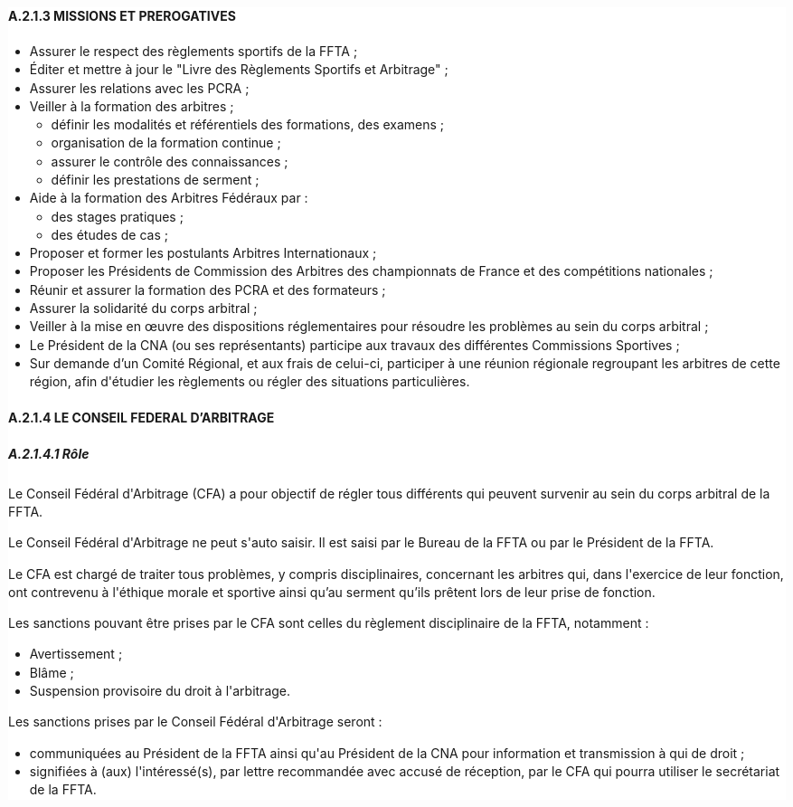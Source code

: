 #### A.2.1.3 MISSIONS ET PREROGATIVES

- Assurer le respect des règlements sportifs de la FFTA ;
- Éditer et mettre à jour le "Livre des Règlements Sportifs et Arbitrage" ;
- Assurer les relations avec les PCRA ;
- Veiller à la formation des arbitres ;
  - définir les modalités et référentiels des formations, des examens ;
  - organisation de la formation continue ;
  - assurer le contrôle des connaissances ;
  - définir les prestations de serment ;
- Aide à la formation des Arbitres Fédéraux par :
  - des stages pratiques ;
  - des études de cas ;
- Proposer et former les postulants Arbitres Internationaux ;
- Proposer les Présidents de Commission des Arbitres des championnats de France et des
  compétitions nationales ;
- Réunir et assurer la formation des PCRA et des formateurs ;
- Assurer la solidarité du corps arbitral ;
- Veiller à la mise en œuvre des dispositions réglementaires pour résoudre les problèmes au sein du
  corps arbitral ;
- Le Président de la CNA (ou ses représentants) participe aux travaux des différentes Commissions
  Sportives ;
- Sur demande d’un Comité Régional, et aux frais de celui-ci, participer à une réunion régionale
  regroupant les arbitres de cette région, afin d'étudier les règlements ou régler des situations
  particulières.

#### A.2.1.4 LE CONSEIL FEDERAL D’ARBITRAGE

##### A.2.1.4.1 Rôle

Le Conseil Fédéral d'Arbitrage (CFA) a pour objectif de régler tous différents qui peuvent survenir au sein
du corps arbitral de la FFTA.

Le Conseil Fédéral d'Arbitrage ne peut s'auto saisir. Il est saisi par le Bureau de la FFTA ou par le Président
de la FFTA.

Le CFA est chargé de traiter tous problèmes, y compris disciplinaires, concernant les arbitres qui, dans
l'exercice de leur fonction, ont contrevenu à l'éthique morale et sportive ainsi qu’au serment qu’ils prêtent
lors de leur prise de fonction.

Les sanctions pouvant être prises par le CFA sont celles du règlement disciplinaire de la FFTA, notamment :

- Avertissement ;
- Blâme ;
- Suspension provisoire du droit à l'arbitrage.

Les sanctions prises par le Conseil Fédéral d'Arbitrage seront :

- communiquées au Président de la FFTA ainsi qu'au Président de la CNA pour information et
  transmission à qui de droit ;
- signifiées à (aux) l'intéressé(s), par lettre recommandée avec accusé de réception, par le CFA qui
  pourra utiliser le secrétariat de la FFTA.
